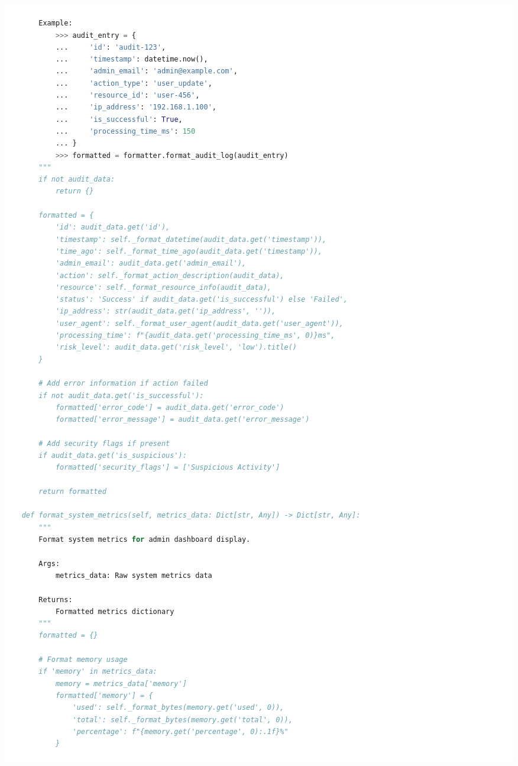 ```python
            
        Example:
            >>> audit_entry = {
            ...     'id': 'audit-123',
            ...     'timestamp': datetime.now(),
            ...     'admin_email': 'admin@example.com',
            ...     'action_type': 'user_update',
            ...     'resource_id': 'user-456',
            ...     'ip_address': '192.168.1.100',
            ...     'is_successful': True,
            ...     'processing_time_ms': 150
            ... }
            >>> formatted = formatter.format_audit_log(audit_entry)
        """
        if not audit_data:
            return {}
        
        formatted = {
            'id': audit_data.get('id'),
            'timestamp': self._format_datetime(audit_data.get('timestamp')),
            'time_ago': self._format_time_ago(audit_data.get('timestamp')),
            'admin_email': audit_data.get('admin_email'),
            'action': self._format_action_description(audit_data),
            'resource': self._format_resource_info(audit_data),
            'status': 'Success' if audit_data.get('is_successful') else 'Failed',
            'ip_address': str(audit_data.get('ip_address', '')),
            'user_agent': self._format_user_agent(audit_data.get('user_agent')),
            'processing_time': f"{audit_data.get('processing_time_ms', 0)}ms",
            'risk_level': audit_data.get('risk_level', 'low').title()
        }
        
        # Add error information if action failed
        if not audit_data.get('is_successful'):
            formatted['error_code'] = audit_data.get('error_code')
            formatted['error_message'] = audit_data.get('error_message')
        
        # Add security flags if present
        if audit_data.get('is_suspicious'):
            formatted['security_flags'] = ['Suspicious Activity']
        
        return formatted
    
    def format_system_metrics(self, metrics_data: Dict[str, Any]) -> Dict[str, Any]:
        """
        Format system metrics for admin dashboard display.
        
        Args:
            metrics_data: Raw system metrics data
            
        Returns:
            Formatted metrics dictionary
        """
        formatted = {}
        
        # Format memory usage
        if 'memory' in metrics_data:
            memory = metrics_data['memory']
            formatted['memory'] = {
                'used': self._format_bytes(memory.get('used', 0)),
                'total': self._format_bytes(memory.get('total', 0)),
                'percentage': f"{memory.get('percentage', 0):.1f}%"
            }
        
```
